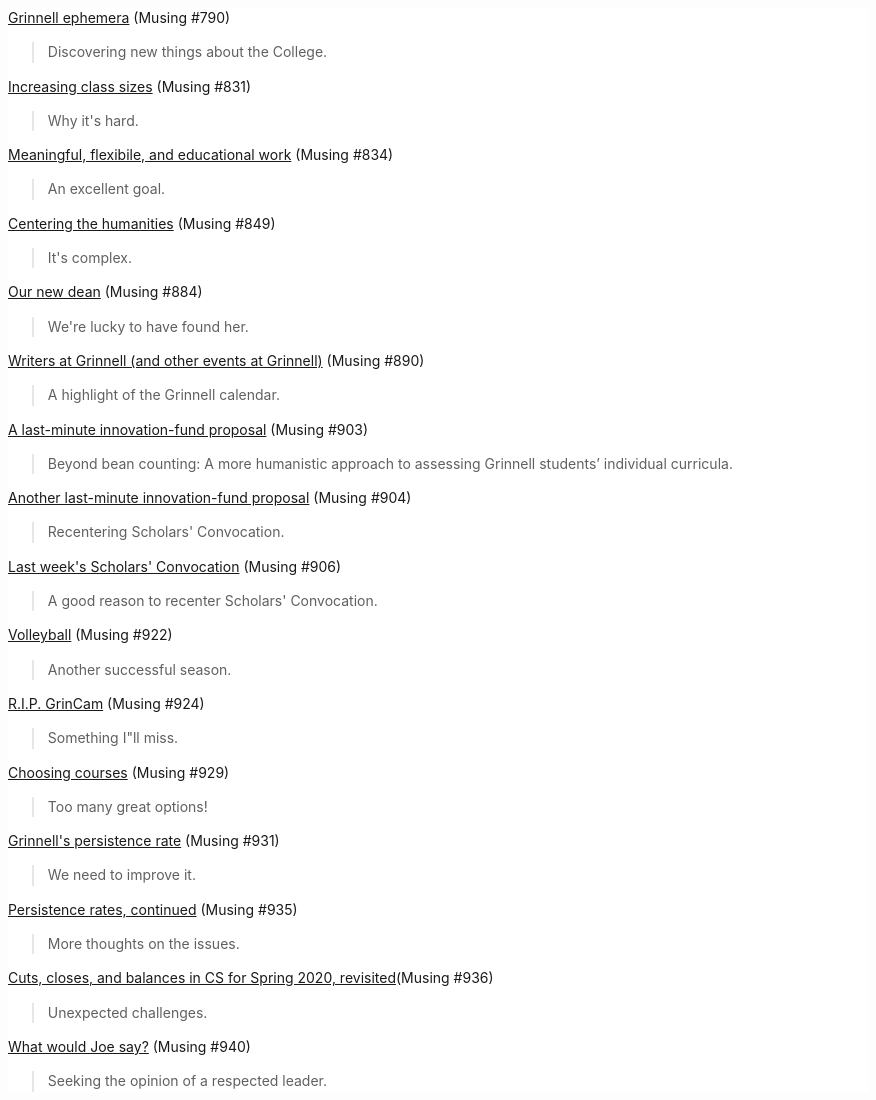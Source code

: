 [Grinnell ephemera](grinnell-ephemera-icaria) (Musing #790)

> Discovering new things about the College.

[Increasing class sizes](increasing-class-sizes) (Musing #831)

> Why it's hard.

[Meaningful, flexibile, and educational work](meaningful-work) (Musing #834)

> An excellent goal.

[Centering the humanities](centering-humanities) (Musing #849)

> It's complex.

[Our new dean](new-dean-2019-08-28) (Musing #884)

> We're lucky to have found her.

[Writers at Grinnell (and other events at Grinnell)](writers-at-grinnell-2019-09-03) (Musing #890)

> A highlight of the Grinnell calendar.

[A last-minute innovation-fund proposal](innovation-fund-2019-09-27) (Musing #903)

> Beyond bean counting: A more humanistic approach to assessing Grinnell students’ individual curricula.

[Another last-minute innovation-fund proposal](innovation-fund-2019-09-29) (Musing #904)

> Recentering Scholars' Convocation.

[Last week's Scholars' Convocation](convo-2019-10-01) (Musing #906)

> A good reason to recenter Scholars' Convocation.

[Volleyball](volleyball-2019-11-04) (Musing #922)

> Another successful season.

[R.I.P. GrinCam](grincam-2019-11-06) (Musing #924)

> Something I"ll miss.

[Choosing courses](choosing-courses-2019-11-18) (Musing #929)

> Too many great options!

[Grinnell's persistence rate](persistence-rate-2019-11-19) (Musing #931)

> We need to improve it.

[Persistence rates, continued](persistence-rate-2019-11-24) (Musing #935)

> More thoughts on the issues.

[Cuts, closes, and balances in CS for Spring 2020, revisited](ccb-2019-11-24)(Musing #936)

> Unexpected challenges.

[What would Joe say?](what-would-joe-say-2019-12-04) (Musing #940)

> Seeking the opinion of a respected leader.

